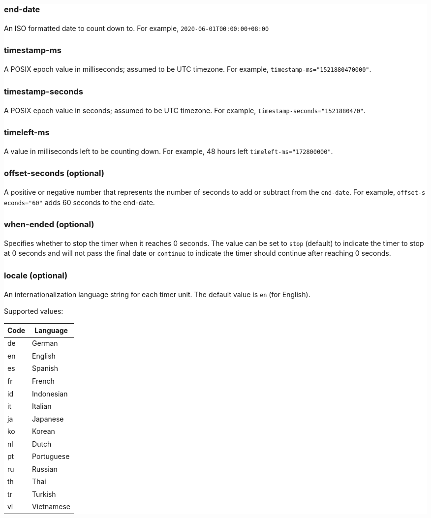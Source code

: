 ### end-date

An ISO formatted date to count down to. For example, `2020-06-01T00:00:00+08:00`

### timestamp-ms

A POSIX epoch value in milliseconds; assumed to be UTC timezone. For example,
`timestamp-ms="1521880470000"`.

### timestamp-seconds

A POSIX epoch value in seconds; assumed to be UTC timezone. For example,
`timestamp-seconds="1521880470"`.

### timeleft-ms

A value in milliseconds left to be counting down. For example, 48 hours left
`timeleft-ms="172800000"`.

### offset-seconds (optional)

A positive or negative number that represents the number of seconds to add or
subtract from the `end-date`. For example, `offset-seconds="60"` adds 60 seconds
to the end-date.

### when-ended (optional)

Specifies whether to stop the timer when it reaches 0 seconds. The value can be
set to `stop` (default) to indicate the timer to stop at 0 seconds and will not
pass the final date or `continue` to indicate the timer should continue after
reaching 0 seconds.

### locale (optional)

An internationalization language string for each timer unit. The default value
is `en` (for English).

Supported values:

| Code  | Language            |
| ----- | ------------------- |
| de    | German              |
| en    | English             |
| es    | Spanish             |
| fr    | French              |
| id    | Indonesian          |
| it    | Italian             |
| ja    | Japanese            |
| ko    | Korean              |
| nl    | Dutch               |
| pt    | Portuguese          |
| ru    | Russian             |
| th    | Thai                |
| tr    | Turkish             |
| vi    | Vietnamese          |